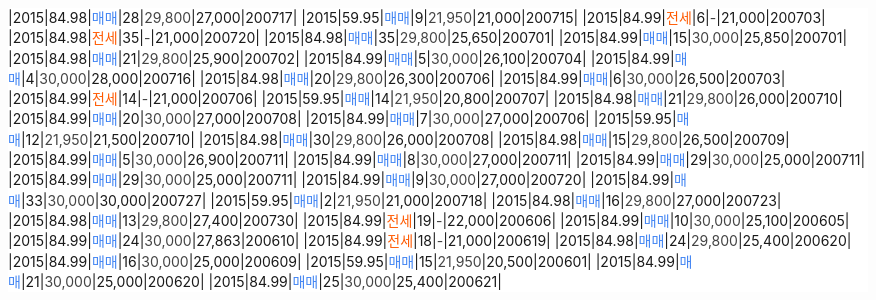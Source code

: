 |2015|84.98|<span style="color:#4285f3">매매</span>|28|<span style="color:#444444">29,800</span>|27,000|200717|
|2015|59.95|<span style="color:#4285f3">매매</span>|9|<span style="color:#444444">21,950</span>|21,000|200715|
|2015|84.99|<span style="color:#ff5a00">전세</span>|6|<span style="color:#444444">-</span>|21,000|200703|
|2015|84.98|<span style="color:#ff5a00">전세</span>|35|<span style="color:#444444">-</span>|21,000|200720|
|2015|84.98|<span style="color:#4285f3">매매</span>|35|<span style="color:#444444">29,800</span>|25,650|200701|
|2015|84.99|<span style="color:#4285f3">매매</span>|15|<span style="color:#444444">30,000</span>|25,850|200701|
|2015|84.98|<span style="color:#4285f3">매매</span>|21|<span style="color:#444444">29,800</span>|25,900|200702|
|2015|84.99|<span style="color:#4285f3">매매</span>|5|<span style="color:#444444">30,000</span>|26,100|200704|
|2015|84.99|<span style="color:#4285f3">매매</span>|4|<span style="color:#444444">30,000</span>|28,000|200716|
|2015|84.98|<span style="color:#4285f3">매매</span>|20|<span style="color:#444444">29,800</span>|26,300|200706|
|2015|84.99|<span style="color:#4285f3">매매</span>|6|<span style="color:#444444">30,000</span>|26,500|200703|
|2015|84.99|<span style="color:#ff5a00">전세</span>|14|<span style="color:#444444">-</span>|21,000|200706|
|2015|59.95|<span style="color:#4285f3">매매</span>|14|<span style="color:#444444">21,950</span>|20,800|200707|
|2015|84.98|<span style="color:#4285f3">매매</span>|21|<span style="color:#444444">29,800</span>|26,000|200710|
|2015|84.99|<span style="color:#4285f3">매매</span>|20|<span style="color:#444444">30,000</span>|27,000|200708|
|2015|84.99|<span style="color:#4285f3">매매</span>|7|<span style="color:#444444">30,000</span>|27,000|200706|
|2015|59.95|<span style="color:#4285f3">매매</span>|12|<span style="color:#444444">21,950</span>|21,500|200710|
|2015|84.98|<span style="color:#4285f3">매매</span>|30|<span style="color:#444444">29,800</span>|26,000|200708|
|2015|84.98|<span style="color:#4285f3">매매</span>|15|<span style="color:#444444">29,800</span>|26,500|200709|
|2015|84.99|<span style="color:#4285f3">매매</span>|5|<span style="color:#444444">30,000</span>|26,900|200711|
|2015|84.99|<span style="color:#4285f3">매매</span>|8|<span style="color:#444444">30,000</span>|27,000|200711|
|2015|84.99|<span style="color:#4285f3">매매</span>|29|<span style="color:#444444">30,000</span>|25,000|200711|
|2015|84.99|<span style="color:#4285f3">매매</span>|29|<span style="color:#444444">30,000</span>|25,000|200711|
|2015|84.99|<span style="color:#4285f3">매매</span>|9|<span style="color:#444444">30,000</span>|27,000|200720|
|2015|84.99|<span style="color:#4285f3">매매</span>|33|<span style="color:#444444">30,000</span>|30,000|200727|
|2015|59.95|<span style="color:#4285f3">매매</span>|2|<span style="color:#444444">21,950</span>|21,000|200718|
|2015|84.98|<span style="color:#4285f3">매매</span>|16|<span style="color:#444444">29,800</span>|27,000|200723|
|2015|84.98|<span style="color:#4285f3">매매</span>|13|<span style="color:#444444">29,800</span>|27,400|200730|
|2015|84.99|<span style="color:#ff5a00">전세</span>|19|<span style="color:#444444">-</span>|22,000|200606|
|2015|84.99|<span style="color:#4285f3">매매</span>|10|<span style="color:#444444">30,000</span>|25,100|200605|
|2015|84.99|<span style="color:#4285f3">매매</span>|24|<span style="color:#444444">30,000</span>|27,863|200610|
|2015|84.99|<span style="color:#ff5a00">전세</span>|18|<span style="color:#444444">-</span>|21,000|200619|
|2015|84.98|<span style="color:#4285f3">매매</span>|24|<span style="color:#444444">29,800</span>|25,400|200620|
|2015|84.99|<span style="color:#4285f3">매매</span>|16|<span style="color:#444444">30,000</span>|25,000|200609|
|2015|59.95|<span style="color:#4285f3">매매</span>|15|<span style="color:#444444">21,950</span>|20,500|200601|
|2015|84.99|<span style="color:#4285f3">매매</span>|21|<span style="color:#444444">30,000</span>|25,000|200620|
|2015|84.99|<span style="color:#4285f3">매매</span>|25|<span style="color:#444444">30,000</span>|25,400|200621|